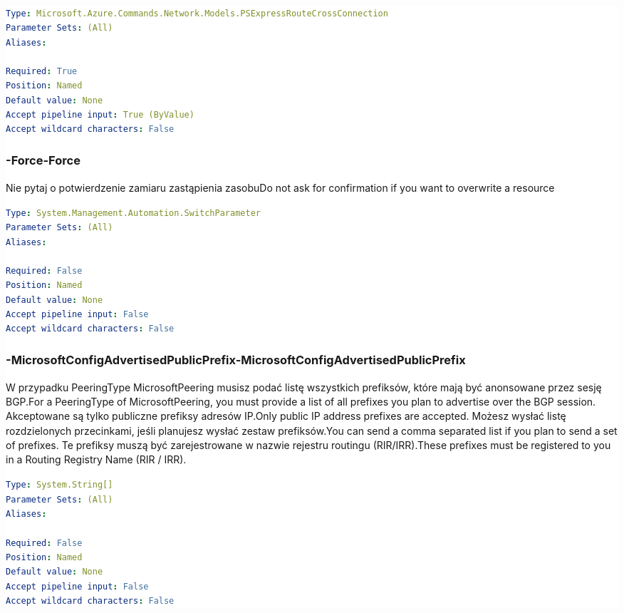 ```yaml
Type: Microsoft.Azure.Commands.Network.Models.PSExpressRouteCrossConnection
Parameter Sets: (All)
Aliases:

Required: True
Position: Named
Default value: None
Accept pipeline input: True (ByValue)
Accept wildcard characters: False
```

### <span data-ttu-id="0f74c-116">-Force</span><span class="sxs-lookup"><span data-stu-id="0f74c-116">-Force</span></span>
<span data-ttu-id="0f74c-117">Nie pytaj o potwierdzenie zamiaru zastąpienia zasobu</span><span class="sxs-lookup"><span data-stu-id="0f74c-117">Do not ask for confirmation if you want to overwrite a resource</span></span>

```yaml
Type: System.Management.Automation.SwitchParameter
Parameter Sets: (All)
Aliases:

Required: False
Position: Named
Default value: None
Accept pipeline input: False
Accept wildcard characters: False
```

### <span data-ttu-id="0f74c-118">-MicrosoftConfigAdvertisedPublicPrefix</span><span class="sxs-lookup"><span data-stu-id="0f74c-118">-MicrosoftConfigAdvertisedPublicPrefix</span></span>
<span data-ttu-id="0f74c-119">W przypadku PeeringType MicrosoftPeering musisz podać listę wszystkich prefiksów, które mają być anonsowane przez sesję BGP.</span><span class="sxs-lookup"><span data-stu-id="0f74c-119">For a PeeringType of MicrosoftPeering, you must provide a list of all prefixes you plan to advertise over the BGP session.</span></span> <span data-ttu-id="0f74c-120">Akceptowane są tylko publiczne prefiksy adresów IP.</span><span class="sxs-lookup"><span data-stu-id="0f74c-120">Only public IP address prefixes are accepted.</span></span> <span data-ttu-id="0f74c-121">Możesz wysłać listę rozdzielonych przecinkami, jeśli planujesz wysłać zestaw prefiksów.</span><span class="sxs-lookup"><span data-stu-id="0f74c-121">You can send a comma separated list if you plan to send a set of prefixes.</span></span> <span data-ttu-id="0f74c-122">Te prefiksy muszą być zarejestrowane w nazwie rejestru routingu (RIR/IRR).</span><span class="sxs-lookup"><span data-stu-id="0f74c-122">These prefixes must be registered to you in a Routing Registry Name (RIR / IRR).</span></span>

```yaml
Type: System.String[]
Parameter Sets: (All)
Aliases:

Required: False
Position: Named
Default value: None
Accept pipeline input: False
Accept wildcard characters: False
```
